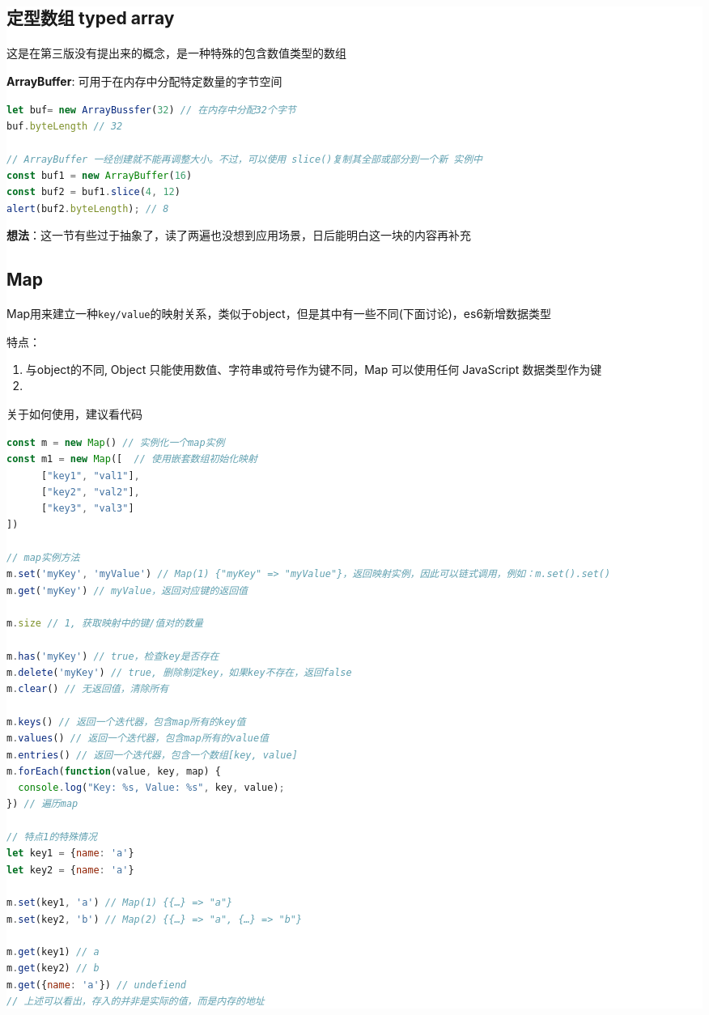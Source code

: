 ## 定型数组 typed array

这是在第三版没有提出来的概念，是一种特殊的包含数值类型的数组

**ArrayBuffer**: 可用于在内存中分配特定数量的字节空间
```js
let buf= new ArrayBussfer(32) // 在内存中分配32个字节
buf.byteLength // 32

// ArrayBuffer 一经创建就不能再调整大小。不过，可以使用 slice()复制其全部或部分到一个新 实例中
const buf1 = new ArrayBuffer(16)
const buf2 = buf1.slice(4, 12)
alert(buf2.byteLength); // 8
```

**想法**：这一节有些过于抽象了，读了两遍也没想到应用场景，日后能明白这一块的内容再补充

## Map

Map用来建立一种`key/value`的映射关系，类似于object，但是其中有一些不同(下面讨论)，es6新增数据类型

特点：
  1. 与object的不同, Object 只能使用数值、字符串或符号作为键不同，Map 可以使用任何 JavaScript 数据类型作为键
  2. 

关于如何使用，建议看代码
```js
const m = new Map() // 实例化一个map实例
const m1 = new Map([  // 使用嵌套数组初始化映射 
      ["key1", "val1"],
      ["key2", "val2"],
      ["key3", "val3"]
])

// map实例方法
m.set('myKey', 'myValue') // Map(1) {"myKey" => "myValue"}，返回映射实例，因此可以链式调用，例如：m.set().set()
m.get('myKey') // myValue，返回对应键的返回值

m.size // 1, 获取映射中的键/值对的数量

m.has('myKey') // true，检查key是否存在
m.delete('myKey') // true, 删除制定key，如果key不存在，返回false
m.clear() // 无返回值，清除所有

m.keys() // 返回一个迭代器，包含map所有的key值
m.values() // 返回一个迭代器，包含map所有的value值
m.entries() // 返回一个迭代器，包含一个数组[key, value]
m.forEach(function(value, key, map) {
  console.log("Key: %s, Value: %s", key, value);
}) // 遍历map

// 特点1的特殊情况
let key1 = {name: 'a'}
let key2 = {name: 'a'}

m.set(key1, 'a') // Map(1) {{…} => "a"}
m.set(key2, 'b') // Map(2) {{…} => "a", {…} => "b"}

m.get(key1) // a
m.get(key2) // b
m.get({name: 'a'}) // undefiend
// 上述可以看出，存入的并非是实际的值，而是内存的地址
```
